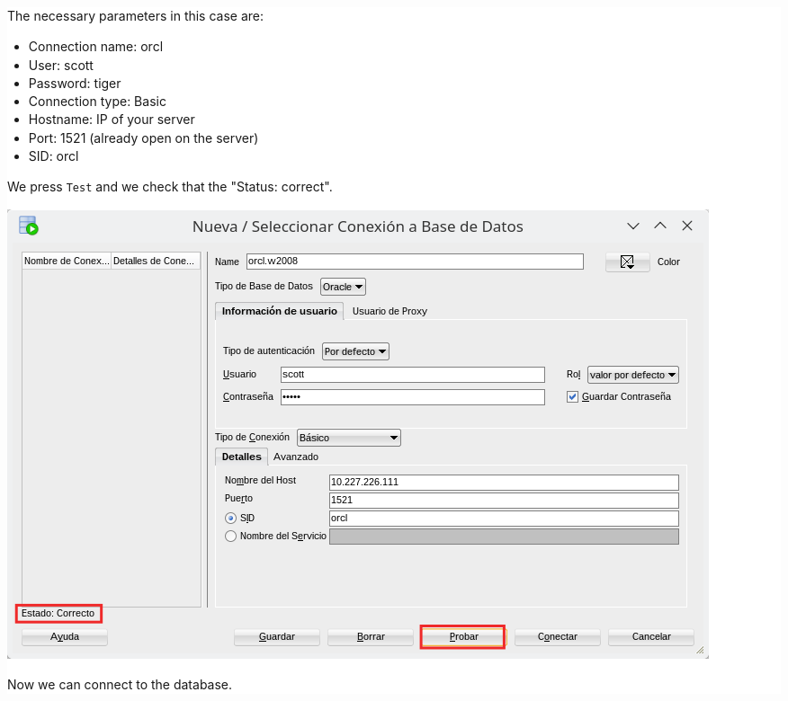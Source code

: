 The necessary parameters in this case are:
* Connection name: orcl
* User: scott
* Password: tiger
* Connection type: Basic
* Hostname: IP of your server
* Port: 1521 (already open on the server)
* SID: orcl

We press `Test` and we check that the "Status: correct".

![connection](assets/Oracle_connection/connection14.png)

Now we can connect to the database.
